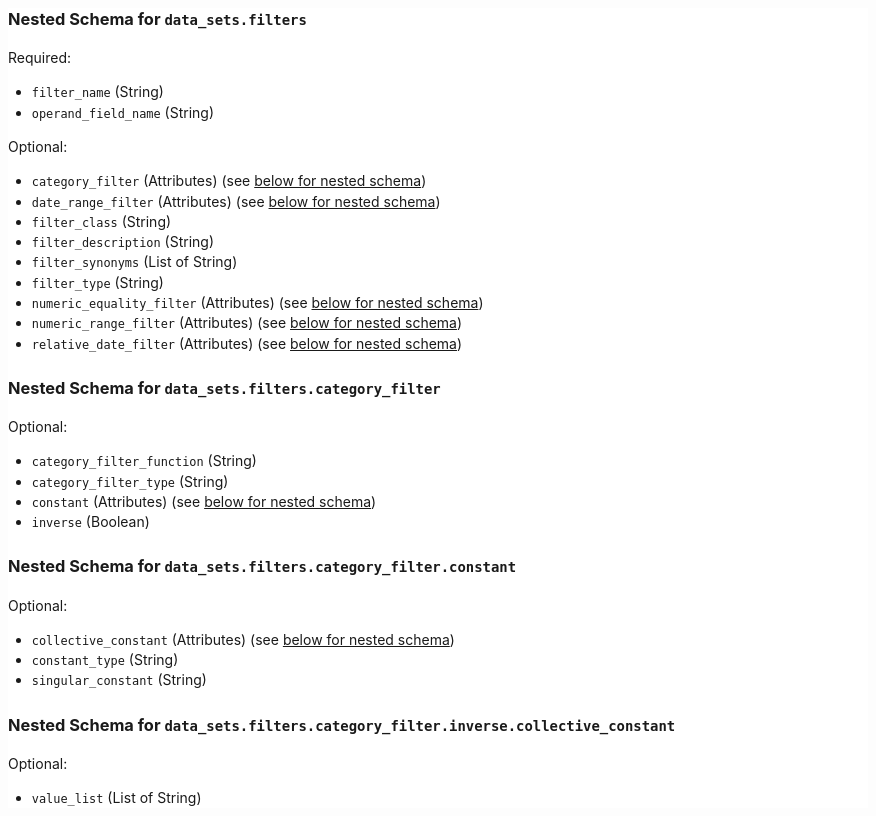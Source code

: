 
<a id="nestedatt--data_sets--filters"></a>
### Nested Schema for `data_sets.filters`

Required:

- `filter_name` (String)
- `operand_field_name` (String)

Optional:

- `category_filter` (Attributes) (see [below for nested schema](#nestedatt--data_sets--filters--category_filter))
- `date_range_filter` (Attributes) (see [below for nested schema](#nestedatt--data_sets--filters--date_range_filter))
- `filter_class` (String)
- `filter_description` (String)
- `filter_synonyms` (List of String)
- `filter_type` (String)
- `numeric_equality_filter` (Attributes) (see [below for nested schema](#nestedatt--data_sets--filters--numeric_equality_filter))
- `numeric_range_filter` (Attributes) (see [below for nested schema](#nestedatt--data_sets--filters--numeric_range_filter))
- `relative_date_filter` (Attributes) (see [below for nested schema](#nestedatt--data_sets--filters--relative_date_filter))

<a id="nestedatt--data_sets--filters--category_filter"></a>
### Nested Schema for `data_sets.filters.category_filter`

Optional:

- `category_filter_function` (String)
- `category_filter_type` (String)
- `constant` (Attributes) (see [below for nested schema](#nestedatt--data_sets--filters--category_filter--constant))
- `inverse` (Boolean)

<a id="nestedatt--data_sets--filters--category_filter--constant"></a>
### Nested Schema for `data_sets.filters.category_filter.constant`

Optional:

- `collective_constant` (Attributes) (see [below for nested schema](#nestedatt--data_sets--filters--category_filter--inverse--collective_constant))
- `constant_type` (String)
- `singular_constant` (String)

<a id="nestedatt--data_sets--filters--category_filter--inverse--collective_constant"></a>
### Nested Schema for `data_sets.filters.category_filter.inverse.collective_constant`

Optional:

- `value_list` (List of String)
